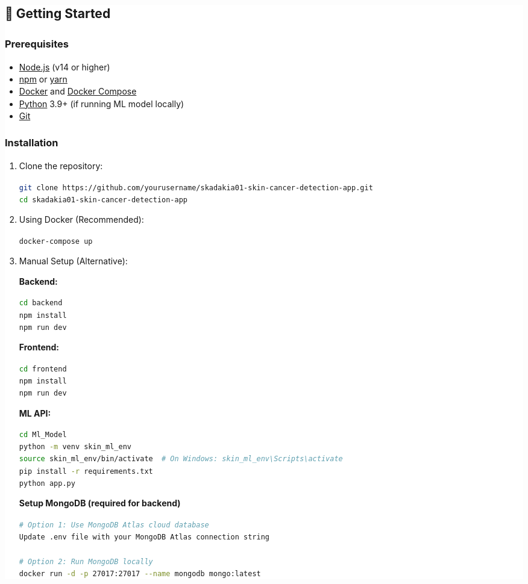 ## 🚀 Getting Started

### Prerequisites

- [Node.js](https://nodejs.org/) (v14 or higher)
- [npm](https://www.npmjs.com/) or [yarn](https://yarnpkg.com/)
- [Docker](https://www.docker.com/) and [Docker Compose](https://docs.docker.com/compose/install/)
- [Python](https://www.python.org/) 3.9+ (if running ML model locally)
- [Git](https://git-scm.com/)

### Installation

1. Clone the repository:
   ```bash
   git clone https://github.com/yourusername/skadakia01-skin-cancer-detection-app.git
   cd skadakia01-skin-cancer-detection-app
   ```

2. Using Docker (Recommended):
   ```bash
   docker-compose up
   ```

3. Manual Setup (Alternative):

   **Backend:**
   ```bash
   cd backend
   npm install
   npm run dev
   ```

   **Frontend:**
   ```bash
   cd frontend
   npm install
   npm run dev
   ```

   **ML API:**
   ```bash
   cd Ml_Model
   python -m venv skin_ml_env
   source skin_ml_env/bin/activate  # On Windows: skin_ml_env\Scripts\activate
   pip install -r requirements.txt
   python app.py
   ```
   **Setup MongoDB (required for backend)**
   ```bash
   # Option 1: Use MongoDB Atlas cloud database
   Update .env file with your MongoDB Atlas connection string
   
   # Option 2: Run MongoDB locally
   docker run -d -p 27017:27017 --name mongodb mongo:latest
   ```
